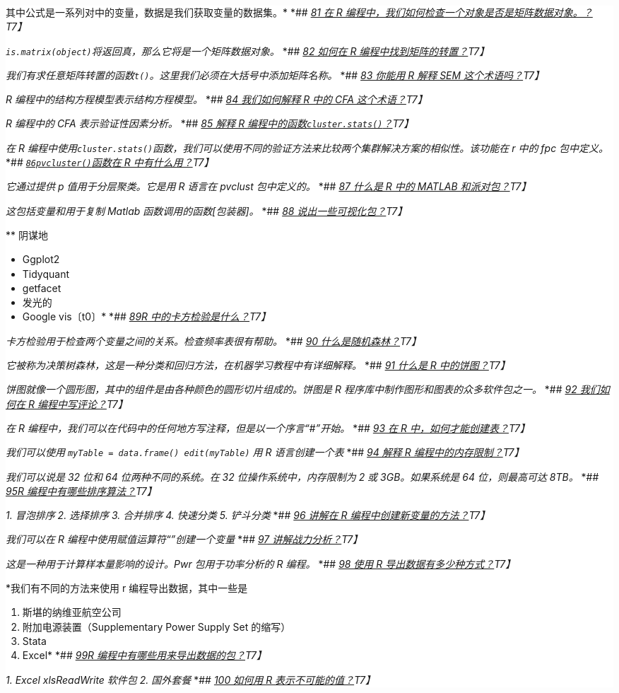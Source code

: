 其中公式是一系列对中的变量，数据是我们获取变量的数据集。*  *## [*81 在 R 编程中，我们如何检查一个对象是否是矩阵数据对象。？*](#qus_collapse80)*T7】*

 *`is.matrix(object)`将返回真，那么它将是一个矩阵数据对象。*  *## [*82 如何在 R 编程中找到矩阵的转置？*](#qus_collapse81)*T7】*

 *我们有求任意矩阵转置的函数`t()`。这里我们必须在大括号中添加矩阵名称。*  *## [*83 你能用 R 解释 SEM 这个术语吗？*](#qus_collapse82)*T7】*

 *R 编程中的结构方程模型表示结构方程模型。*  *## [*84 我们如何解释 R 中的 CFA 这个术语？*](#qus_collapse83)*T7】*

 *R 编程中的 CFA 表示验证性因素分析。*  *## [*85 解释 R 编程中的函数`cluster.stats()`？*](#qus_collapse84)*T7】*

 *在 R 编程中使用`cluster.stats()`函数，我们可以使用不同的验证方法来比较两个集群解决方案的相似性。该功能在 r 中的 fpc 包中定义。*  *## [*`86pvcluster()`函数在 R 中有什么用？*](#qus_collapse85)*T7】*

 *它通过提供 p 值用于分层聚类。它是用 R 语言在 pvclust 包中定义的。*  *## [*87 什么是 R 中的 MATLAB 和派对包？*](#qus_collapse86)*T7】*

 *这包括变量和用于复制 Matlab 函数调用的函数[包装器]。*  *## [*88 说出一些可视化包？*](#qus_collapse87)*T7】*

 **   阴谋地
*   Ggplot2
*   Tidyquant
*   getfacet
*   发光的
*   Google vis〔t0〕*  *## [*89R 中的卡方检验是什么？*](#qus_collapse88)*T7】*

 *卡方检验用于检查两个变量之间的关系。检查频率表很有帮助。*  *## [*90 什么是随机森林？*](#qus_collapse89)*T7】*

 *它被称为决策树森林，这是一种分类和回归方法，在机器学习教程中有详细解释。*  *## [*91 什么是 R 中的饼图？*](#qus_collapse90)*T7】*

 *饼图就像一个圆形图，其中的组件是由各种颜色的圆形切片组成的。饼图是 R 程序库中制作图形和图表的众多软件包之一。*  *## [*92 我们如何在 R 编程中写评论？*](#qus_collapse91)*T7】*

 *在 R 编程中，我们可以在代码中的任何地方写注释，但是以一个序言“#”开始。*  *## [*93 在 R 中，如何才能创建表？*](#qus_collapse92)*T7】*

 *我们可以使用
`myTable = data.frame()
edit(myTable)`
用 R 语言创建一个表*  *## [*94 解释 R 编程中的内存限制？*](#qus_collapse93)*T7】*

 *我们可以说是 32 位和 64 位两种不同的系统。在 32 位操作系统中，内存限制为 2 或 3GB。如果系统是 64 位，则最高可达 8TB。*  *## [*95R 编程中有哪些排序算法？*](#qus_collapse94)*T7】*

 *1.  冒泡排序
2.  选择排序
3.  合并排序
4.  快速分类
5.  铲斗分类*  *## [*96 讲解在 R 编程中创建新变量的方法？*](#qus_collapse95)*T7】*

 *我们可以在 R 编程中使用赋值运算符“”创建一个变量*  *## [*97 讲解战力分析？*](#qus_collapse96)*T7】*

 *这是一种用于计算样本量影响的设计。Pwr 包用于功率分析的 R 编程。*  *## [*98 使用 R 导出数据有多少种方式？*](#qus_collapse97)*T7】*

 *我们有不同的方法来使用 r 编程导出数据，其中一些是

1.  斯堪的纳维亚航空公司
2.  附加电源装置（Supplementary Power Supply Set 的缩写）
3.  Stata
4.  Excel*  *## [*99R 编程中有哪些用来导出数据的包？*](#qus_collapse98)*T7】*

 *1.  Excel xlsReadWrite 软件包
2.  国外套餐*  *## [*100 如何用 R 表示不可能的值？*](#qus_collapse99)*T7】*
